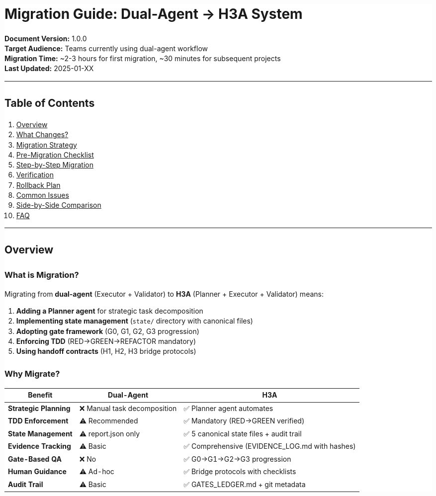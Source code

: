 # Migration Guide: Dual-Agent → H3A System

**Document Version:** 1.0.0  
**Target Audience:** Teams currently using dual-agent workflow  
**Migration Time:** ~2-3 hours for first migration, ~30 minutes for subsequent projects  
**Last Updated:** 2025-01-XX

---

## Table of Contents

1. [Overview](#overview)
2. [What Changes?](#what-changes)
3. [Migration Strategy](#migration-strategy)
4. [Pre-Migration Checklist](#pre-migration-checklist)
5. [Step-by-Step Migration](#step-by-step-migration)
6. [Verification](#verification)
7. [Rollback Plan](#rollback-plan)
8. [Common Issues](#common-issues)
9. [Side-by-Side Comparison](#side-by-side-comparison)
10. [FAQ](#faq)

---

## Overview

### What is Migration?

Migrating from **dual-agent** (Executor + Validator) to **H3A** (Planner + Executor + Validator) means:

1. **Adding a Planner agent** for strategic task decomposition
2. **Implementing state management** (`state/` directory with canonical files)
3. **Adopting gate framework** (G0, G1, G2, G3 progression)
4. **Enforcing TDD** (RED→GREEN→REFACTOR mandatory)
5. **Using handoff contracts** (H1, H2, H3 bridge protocols)

### Why Migrate?

| Benefit | Dual-Agent | H3A |
|---------|------------|-----|
| **Strategic Planning** | ❌ Manual task decomposition | ✅ Planner agent automates |
| **TDD Enforcement** | ⚠️ Recommended | ✅ Mandatory (RED→GREEN verified) |
| **State Management** | ⚠️ report.json only | ✅ 5 canonical state files + audit trail |
| **Evidence Tracking** | ⚠️ Basic | ✅ Comprehensive (EVIDENCE_LOG.md with hashes) |
| **Gate-Based QA** | ❌ No | ✅ G0→G1→G2→G3 progression |
| **Human Guidance** | ⚠️ Ad-hoc | ✅ Bridge protocols with checklists |
| **Audit Trail** | ⚠️ Basic | ✅ GATES_LEDGER.md + git metadata |
